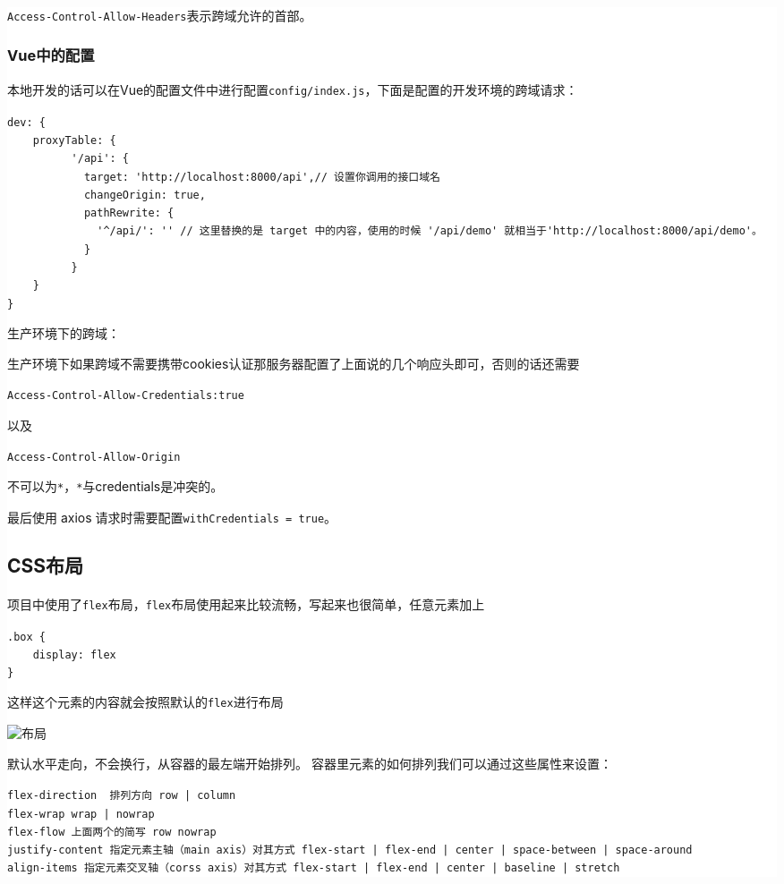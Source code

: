 `Access-Control-Allow-Headers`表示跨域允许的首部。

### Vue中的配置

本地开发的话可以在Vue的配置文件中进行配置`config/index.js`，下面是配置的开发环境的跨域请求：

```
dev: {
    proxyTable: {
          '/api': {  
            target: 'http://localhost:8000/api',// 设置你调用的接口域名
            changeOrigin: true,  
            pathRewrite: {  
              '^/api/': '' // 这里替换的是 target 中的内容，使用的时候 '/api/demo' 就相当于'http://localhost:8000/api/demo'。
            }  
          }
    }
}
```

生产环境下的跨域：

生产环境下如果跨域不需要携带cookies认证那服务器配置了上面说的几个响应头即可，否则的话还需要

```
Access-Control-Allow-Credentials:true
```

以及

```
Access-Control-Allow-Origin
```

不可以为`*`，`*`与credentials是冲突的。

最后使用 axios 请求时需要配置`withCredentials = true`。

## CSS布局

项目中使用了`flex`布局，`flex`布局使用起来比较流畅，写起来也很简单，任意元素加上

```
.box {
    display: flex
}
```

这样这个元素的内容就会按照默认的`flex`进行布局

![布局](Vue实现20+页面的复杂单页面应用（仿实验楼）.assets/16d77d80bb2068a1)

默认水平走向，不会换行，从容器的最左端开始排列。 容器里元素的如何排列我们可以通过这些属性来设置：

```
flex-direction  排列方向 row | column
flex-wrap wrap | nowrap
flex-flow 上面两个的简写 row nowrap
justify-content 指定元素主轴（main axis）对其方式 flex-start | flex-end | center | space-between | space-around
align-items 指定元素交叉轴（corss axis）对其方式 flex-start | flex-end | center | baseline | stretch
```
